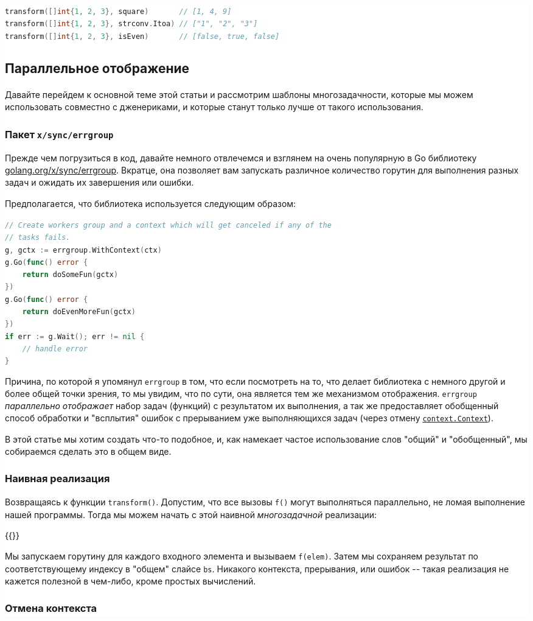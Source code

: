 ```go
transform([]int{1, 2, 3}, square)       // [1, 4, 9]
transform([]int{1, 2, 3}, strconv.Itoa) // ["1", "2", "3"]
transform([]int{1, 2, 3}, isEven)       // [false, true, false]
```

## Параллельное отображение

Давайте перейдем к основной теме этой статьи и рассмотрим шаблоны многозадачности, которые мы можем использовать совместно с дженериками, и которые станут только лучше от такого использования.

### Пакет `x/sync/errgroup`

Прежде чем погрузиться в код, давайте немного отвлечемся и взглянем на очень популярную в Go библиотеку [golang.org/x/sync/errgroup][errgroup]. Вкратце, она позволяет вам запускать различное количество горутин для выполнения разных задач и ожидать их завершения или ошибки.

Предполагается, что библиотека используется следующим образом:
```go
// Create workers group and a context which will get canceled if any of the
// tasks fails.
g, gctx := errgroup.WithContext(ctx)
g.Go(func() error {
	return doSomeFun(gctx)
})
g.Go(func() error {
	return doEvenMoreFun(gctx)
})
if err := g.Wait(); err != nil {
	// handle error
}
```

Причина, по которой я упомянул `errgroup` в том, что если посмотреть на то, что делает библиотека с немного другой и более общей точки зрения, то мы увидим, что по сути, она является тем же механизмом отображения. `errgroup` _параллельно отображает_ набор задач (функций) с результатом их выполнения, а так же предоставляет обобщенный способ обработки и "всплытия" ошибок c прерыванием уже выполняющихся задач (через отмену [`context.Context`][context]).

В этой статье мы хотим создать что-то подобное, и, как намекает частое использование слов "общий" и "обобщенный", мы собираемся сделать это в общем виде.

### Наивная реализация

Возвращаясь к функции `transform()`. Допустим, что все вызовы `f()` могут выполняться параллельно, не ломая выполнение нашей программы. Тогда мы можем начать с этой наивной _многозадачной_ реализации:

{{<func file="./src/async/async.go" name="transform_00" next="transform" lang="go">}}

Мы запускаем горутину для каждого входного элемента и вызываем `f(elem)`. Затем мы сохраняем результат по соответствующему индексу в "общем" слайсе `bs`. Никакого контекста, прерывания, или ошибок -- такая реализация не кажется полезной в чем-либо, кроме простых вычислений.

### Отмена контекста


[context]: https://pkg.go.dev/context#Context
[coro-article]: https://research.swtch.com/coro
[coro-source]: https://github.com/golang/go/blob/20f052c83c380b8b3700b7aca93017178a692d78/src/runtime/coro.go
[errgroup]: https://pkg.go.dev/golang.org/x/sync/errgroup
[genny]: https://github.com/cheekybits/genny 
[interfaces]: https://research.swtch.com/interfaces
[iter-proposal]: https://github.com/golang/go/issues/61897
[iter-seq]: https://github.com/golang/go/blob/20f052c83c380b8b3700b7aca93017178a692d78/src/iter/iter.go#L19-L27
[method-expressions]: https://go.dev/ref/spec#Method_expressions
[rangefunc-proposal]: https://github.com/golang/go/discussions/56413
[rangefunc-wiki]: https://go.dev/wiki/RangefuncExperiment
[scala-par]: https://docs.scala-lang.org/overviews/parallel-collections/overview.html
[semaphore]: https://ru.wikipedia.org/wiki/%D0%A1%D0%B5%D0%BC%D0%B0%D1%84%D0%BE%D1%80_(%D0%BF%D1%80%D0%BE%D0%B3%D1%80%D0%B0%D0%BC%D0%BC%D0%B8%D1%80%D0%BE%D0%B2%D0%B0%D0%BD%D0%B8%D0%B5)
[sync-pool]: https://pkg.go.dev/sync#Pool
[when-generics]: https://go.dev/blog/when-generics